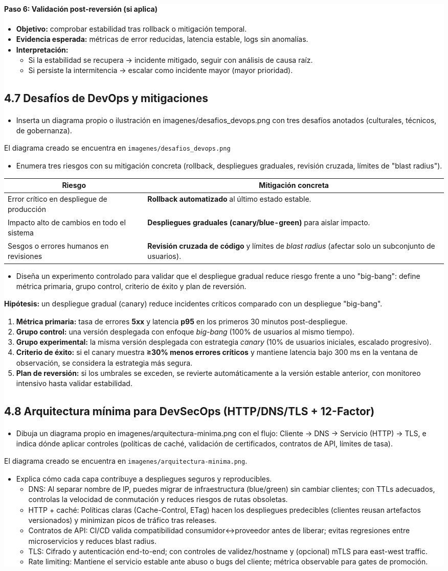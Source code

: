 
#### Paso 6: Validación post-reversión (si aplica)
- **Objetivo:** comprobar estabilidad tras rollback o mitigación temporal.
- **Evidencia esperada:** métricas de error reducidas, latencia estable, logs sin anomalías.
- **Interpretación:**  
  - Si la estabilidad se recupera → incidente mitigado, seguir con análisis de causa raíz.  
  - Si persiste la intermitencia → escalar como incidente mayor (mayor prioridad).  


## 4.7 Desafíos de DevOps y mitigaciones
- Inserta un diagrama propio o ilustración en imagenes/desafios_devops.png con tres desafíos anotados (culturales, técnicos, de gobernanza).

El diagrama creado se encuentra en `imagenes/desafios_devops.png`
- Enumera tres riesgos con su mitigación concreta (rollback, despliegues graduales, revisión cruzada, límites de "blast radius").
  
| Riesgo                                    | Mitigación concreta                                          |
|-------------------------------------------|--------------------------------------------------------------|
| Error crítico en despliegue de producción | **Rollback automatizado** al último estado estable.          |
| Impacto alto de cambios en todo el sistema | **Despliegues graduales (canary/blue-green)** para aislar impacto. |
| Sesgos o errores humanos en revisiones    | **Revisión cruzada de código** y límites de *blast radius* (afectar solo un subconjunto de usuarios). |

- Diseña un experimento controlado para validar que el despliegue gradual reduce riesgo frente a uno "big-bang": define métrica primaria, grupo control, criterio de éxito y plan de reversión.

**Hipótesis:** un despliegue gradual (canary) reduce incidentes críticos comparado con un despliegue "big-bang".  

1. **Métrica primaria:** tasa de errores **5xx** y latencia **p95** en los primeros 30 minutos post-despliegue.  
2.  **Grupo control:** una versión desplegada con enfoque *big-bang* (100% de usuarios al mismo tiempo).  
3.  **Grupo experimental:** la misma versión desplegada con estrategia *canary* (10% de usuarios iniciales, escalado progresivo).  
4.  **Criterio de éxito:** si el canary muestra **≥30% menos errores críticos** y mantiene latencia bajo 300 ms en la ventana de observación, se considera la estrategia más segura.
5.  **Plan de reversión:** si los umbrales se exceden, se revierte automáticamente a la versión estable anterior, con monitoreo intensivo hasta validar estabilidad.  


## 4.8 Arquitectura mínima para DevSecOps (HTTP/DNS/TLS + 12-Factor)
- Dibuja un diagrama propio en imagenes/arquitectura-minima.png con el flujo: Cliente -> DNS -> Servicio (HTTP) -> TLS, e indica dónde aplicar controles (políticas de caché, validación de certificados, contratos de API, límites de tasa).

El diagrama creado se encuentra en `imagenes/arquitectura-minima.png`.
- Explica cómo cada capa contribuye a despliegues seguros y reproducibles.
    - DNS: Al separar nombre de IP, puedes migrar de infraestructura (blue/green) sin cambiar clientes; con TTLs adecuados, controlas la velocidad de conmutación y reduces riesgos de rutas obsoletas. 
    - HTTP + caché: Políticas claras (Cache-Control, ETag) hacen los despliegues predecibles (clientes reusan artefactos versionados) y minimizan picos de tráfico tras releases. 
    - Contratos de API: CI/CD valida compatibilidad consumidor↔proveedor antes de liberar; evitas regresiones entre microservicios y reduces blast radius. 
    - TLS: Cifrado y autenticación end-to-end; con controles de validez/hostname y (opcional) mTLS para east-west traffic. 
    - Rate limiting: Mantiene el servicio estable ante abuso o bugs del cliente; métrica observable para gates de promoción. 
 